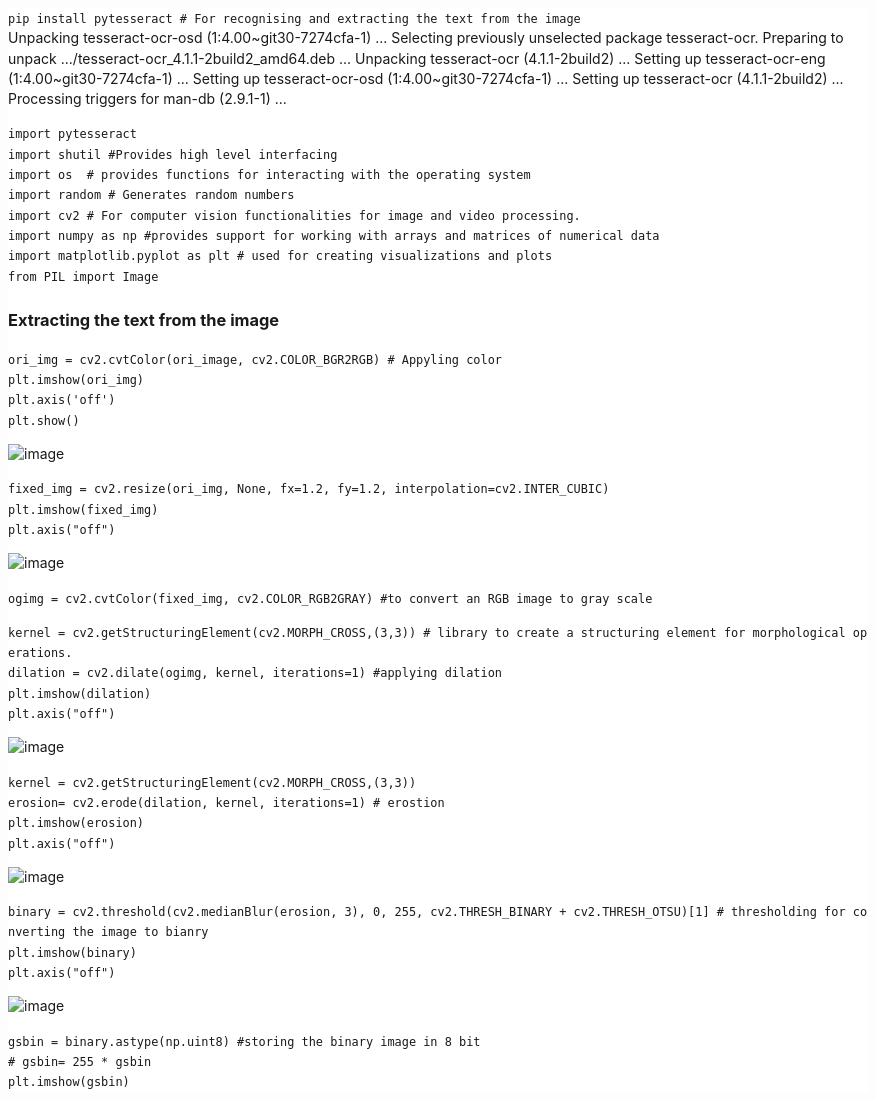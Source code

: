 ```pip install pytesseract # For recognising and extracting the text from the image ```<br/>
Unpacking tesseract-ocr-osd (1:4.00~git30-7274cfa-1) ...
Selecting previously unselected package tesseract-ocr.
Preparing to unpack .../tesseract-ocr_4.1.1-2build2_amd64.deb ...
Unpacking tesseract-ocr (4.1.1-2build2) ...
Setting up tesseract-ocr-eng (1:4.00~git30-7274cfa-1) ...
Setting up tesseract-ocr-osd (1:4.00~git30-7274cfa-1) ...
Setting up tesseract-ocr (4.1.1-2build2) ...
Processing triggers for man-db (2.9.1-1) ...<br/>
```
import pytesseract
import shutil #Provides high level interfacing 
import os  # provides functions for interacting with the operating system 
import random # Generates random numbers 
import cv2 # For computer vision functionalities for image and video processing.
import numpy as np #provides support for working with arrays and matrices of numerical data
import matplotlib.pyplot as plt # used for creating visualizations and plots
from PIL import Image
```
### **Extracting the text from the image**
```ori_image = cv2.imread("/content/hqdefault.jpg") #Extracting the image 
ori_img = cv2.cvtColor(ori_image, cv2.COLOR_BGR2RGB) # Appyling color
plt.imshow(ori_img) 
plt.axis('off')
plt.show()
```
![image](https://user-images.githubusercontent.com/110376310/232060004-f5ab5370-6cb7-478a-be23-f27242fdb47b.png)
```
fixed_img = cv2.resize(ori_img, None, fx=1.2, fy=1.2, interpolation=cv2.INTER_CUBIC)
plt.imshow(fixed_img)
plt.axis("off")
```
![image](https://user-images.githubusercontent.com/110376310/232060072-fcf788b3-cb0b-42e1-b953-119598ceb9e0.png)
```
ogimg = cv2.cvtColor(fixed_img, cv2.COLOR_RGB2GRAY) #to convert an RGB image to gray scale 
```
```
kernel = cv2.getStructuringElement(cv2.MORPH_CROSS,(3,3)) # library to create a structuring element for morphological operations.
dilation = cv2.dilate(ogimg, kernel, iterations=1) #applying dilation 
plt.imshow(dilation)
plt.axis("off")
```
![image](https://user-images.githubusercontent.com/110376310/232060165-4f924598-d5f4-402c-81bc-a74911a973c0.png)
```
kernel = cv2.getStructuringElement(cv2.MORPH_CROSS,(3,3))
erosion= cv2.erode(dilation, kernel, iterations=1) # erostion 
plt.imshow(erosion)
plt.axis("off")
```
![image](https://user-images.githubusercontent.com/110376310/232060549-45e0633c-8c0a-4892-9a05-0386a12c645f.png)
```
binary = cv2.threshold(cv2.medianBlur(erosion, 3), 0, 255, cv2.THRESH_BINARY + cv2.THRESH_OTSU)[1] # thresholding for converting the image to bianry
plt.imshow(binary)
plt.axis("off")
```
![image](https://user-images.githubusercontent.com/110376310/232060648-d54016de-a1d2-4507-a46a-c48ba313c49c.png)
```
gsbin = binary.astype(np.uint8) #storing the binary image in 8 bit
# gsbin= 255 * gsbin
plt.imshow(gsbin)
```